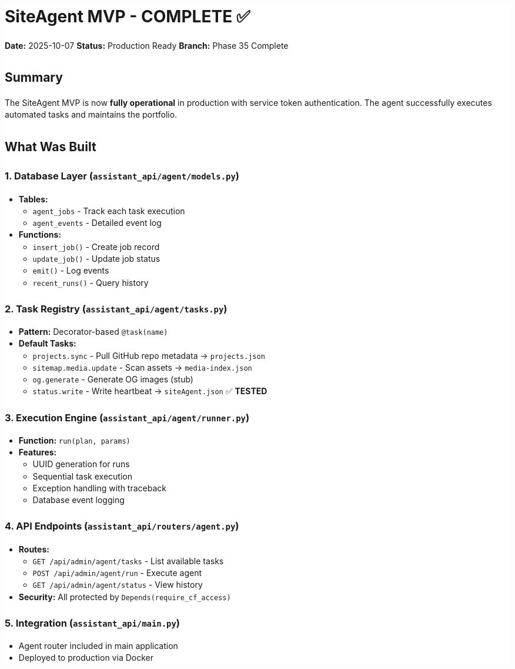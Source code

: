 # SiteAgent MVP - COMPLETE ✅

**Date:** 2025-10-07
**Status:** Production Ready
**Branch:** Phase 35 Complete

## Summary

The SiteAgent MVP is now **fully operational** in production with service token authentication. The agent successfully executes automated tasks and maintains the portfolio.

## What Was Built

### 1. Database Layer (`assistant_api/agent/models.py`)
- **Tables:**
  - `agent_jobs` - Track each task execution
  - `agent_events` - Detailed event log
- **Functions:**
  - `insert_job()` - Create job record
  - `update_job()` - Update job status
  - `emit()` - Log events
  - `recent_runs()` - Query history

### 2. Task Registry (`assistant_api/agent/tasks.py`)
- **Pattern:** Decorator-based `@task(name)`
- **Default Tasks:**
  - `projects.sync` - Pull GitHub repo metadata → `projects.json`
  - `sitemap.media.update` - Scan assets → `media-index.json`
  - `og.generate` - Generate OG images (stub)
  - `status.write` - Write heartbeat → `siteAgent.json` ✅ **TESTED**

### 3. Execution Engine (`assistant_api/agent/runner.py`)
- **Function:** `run(plan, params)`
- **Features:**
  - UUID generation for runs
  - Sequential task execution
  - Exception handling with traceback
  - Database event logging

### 4. API Endpoints (`assistant_api/routers/agent.py`)
- **Routes:**
  - `GET /api/admin/agent/tasks` - List available tasks
  - `POST /api/admin/agent/run` - Execute agent
  - `GET /api/admin/agent/status` - View history
- **Security:** All protected by `Depends(require_cf_access)`

### 5. Integration (`assistant_api/main.py`)
- Agent router included in main application
- Deployed to production via Docker
